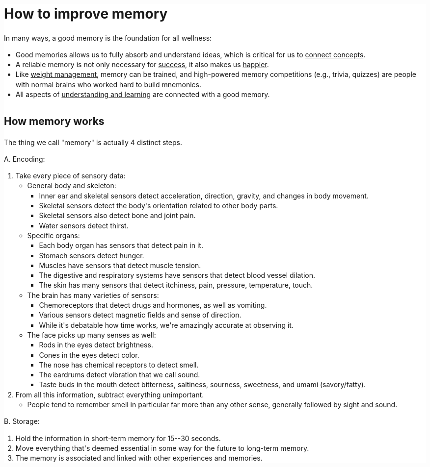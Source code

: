 
# How to improve memory

In many ways, a good memory is the foundation for all wellness:

- Good memories allows us to fully absorb and understand ideas, which is critical for us to [connect concepts](mind-creativity.md).
- A reliable memory is not only necessary for [success](success-1_why.md), it also makes us [happier](mind-feelings-happiness.md).
- Like [weight management](body-why.md), memory can be trained, and high-powered memory competitions (e.g., trivia, quizzes) are people with normal brains who worked hard to build mnemonics.
- All aspects of [understanding and learning](understanding.md) are connected with a good memory.

## How memory works

The thing we call "memory" is actually 4 distinct steps.

A. Encoding:

1. Take every piece of sensory data:
   - General body and skeleton:
     - Inner ear and skeletal sensors detect acceleration, direction, gravity, and changes in body movement.
     - Skeletal sensors detect the body's orientation related to other body parts.
     - Skeletal sensors also detect bone and joint pain.
     - Water sensors detect thirst.
   - Specific organs:
     - Each body organ has sensors that detect pain in it.
     - Stomach sensors detect hunger.
     - Muscles have sensors that detect muscle tension.
     - The digestive and respiratory systems have sensors that detect blood vessel dilation.
     - The skin has many sensors that detect itchiness, pain, pressure, temperature, touch.
   - The brain has many varieties of sensors:
     - Chemoreceptors that detect drugs and hormones, as well as vomiting.
     - Various sensors detect magnetic fields and sense of direction.
     - While it's debatable how time works, we're amazingly accurate at observing it.
   - The face picks up many senses as well:
     - Rods in the eyes detect brightness.
     - Cones in the eyes detect color.
     - The nose has chemical receptors to detect smell.
     - The eardrums detect vibration that we call sound.
     - Taste buds in the mouth detect bitterness, saltiness, sourness, sweetness, and umami (savory/fatty).
2. From all this information, subtract everything unimportant.
   - People tend to remember smell in particular far more than any other sense, generally followed by sight and sound.

B. Storage:

1. Hold the information in short-term memory for 15--30 seconds.
2. Move everything that's deemed essential in some way for the future to long-term memory.
3. The memory is associated and linked with other experiences and memories.
